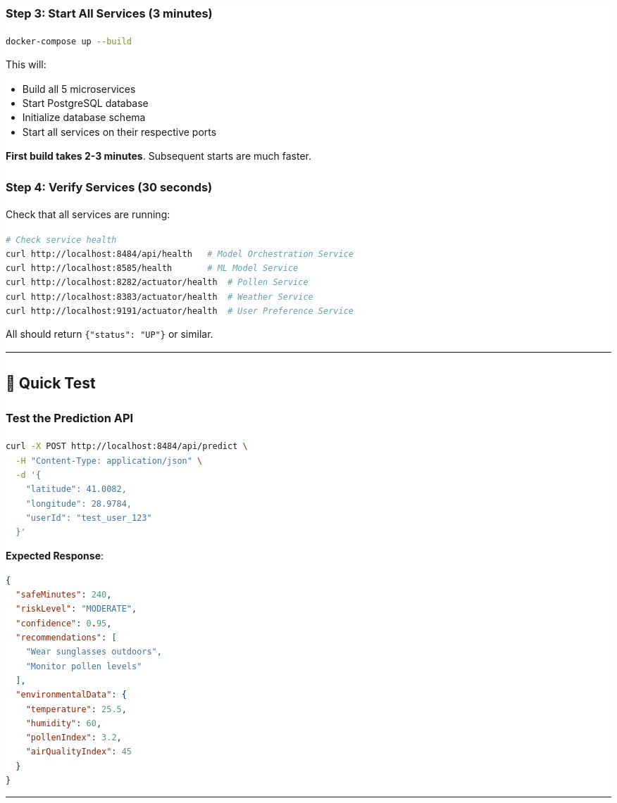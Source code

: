 ### Step 3: Start All Services (3 minutes)

```bash
docker-compose up --build
```

This will:
- Build all 5 microservices
- Start PostgreSQL database
- Initialize database schema
- Start all services on their respective ports

**First build takes 2-3 minutes**. Subsequent starts are much faster.

### Step 4: Verify Services (30 seconds)

Check that all services are running:

```bash
# Check service health
curl http://localhost:8484/api/health   # Model Orchestration Service
curl http://localhost:8585/health       # ML Model Service
curl http://localhost:8282/actuator/health  # Pollen Service
curl http://localhost:8383/actuator/health  # Weather Service
curl http://localhost:9191/actuator/health  # User Preference Service
```

All should return `{"status": "UP"}` or similar.

---

## 🎯 Quick Test

### Test the Prediction API

```bash
curl -X POST http://localhost:8484/api/predict \
  -H "Content-Type: application/json" \
  -d '{
    "latitude": 41.0082,
    "longitude": 28.9784,
    "userId": "test_user_123"
  }'
```

**Expected Response**:
```json
{
  "safeMinutes": 240,
  "riskLevel": "MODERATE",
  "confidence": 0.95,
  "recommendations": [
    "Wear sunglasses outdoors",
    "Monitor pollen levels"
  ],
  "environmentalData": {
    "temperature": 25.5,
    "humidity": 60,
    "pollenIndex": 3.2,
    "airQualityIndex": 45
  }
}
```

---